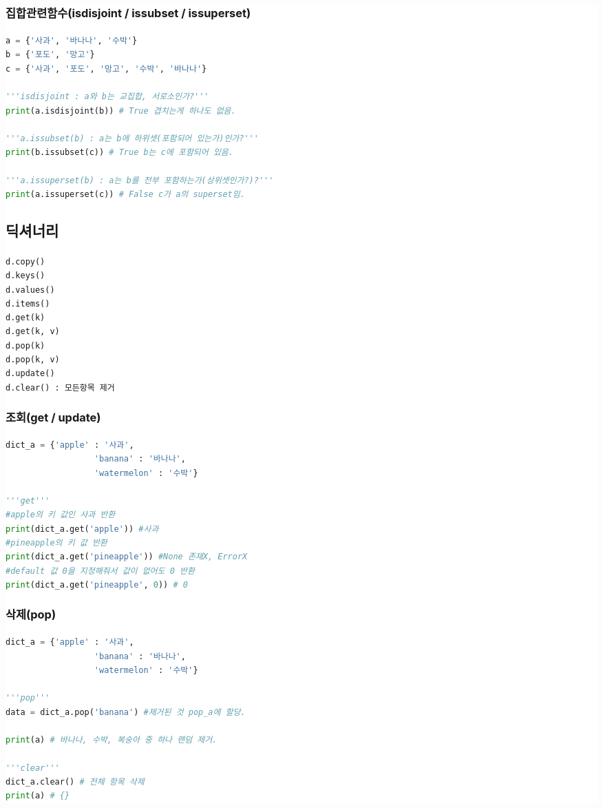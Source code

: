 ### 집합관련함수(isdisjoint / issubset / issuperset)

```python
a = {'사과', '바나나', '수박'}
b = {'포도', '망고'}
c = {'사과', '포도', '망고', '수박', '바나나'} 

'''isdisjoint : a와 b는 교집합, 서로소인가?'''
print(a.isdisjoint(b)) # True 겹치는게 하나도 없음.

'''a.issubset(b) : a는 b에 하위셋(포함되어 있는가)인가?'''
print(b.issubset(c)) # True b는 c에 포함되어 있음.

'''a.issuperset(b) : a는 b를 전부 포함하는가(상위셋인가?)?'''
print(a.issuperset(c)) # False c가 a의 superset임.
```

## 딕셔너리

```python
d.copy()
d.keys()
d.values()
d.items()
d.get(k)
d.get(k, v)
d.pop(k)
d.pop(k, v)
d.update()
d.clear() : 모든항목 제거
```

### 조회(get / update)

```python
dict_a = {'apple' : '사과',
				  'banana' : '바나나',
				  'watermelon' : '수박'}

'''get'''
#apple의 키 값인 사과 반환
print(dict_a.get('apple')) #사과
#pineapple의 키 값 반환
print(dict_a.get('pineapple')) #None 존재X, ErrorX
#default 값 0을 지정해줘서 값이 없어도 0 반환
print(dict_a.get('pineapple', 0)) # 0

```

### 삭제(pop)

```python
dict_a = {'apple' : '사과',
				  'banana' : '바나나',
				  'watermelon' : '수박'}

'''pop'''
data = dict_a.pop('banana') #제거된 것 pop_a에 할당.

print(a) # 바나나, 수박, 복숭아 중 하나 랜덤 제거. 

'''clear'''
dict_a.clear() # 전체 항목 삭제
print(a) # {}
```
